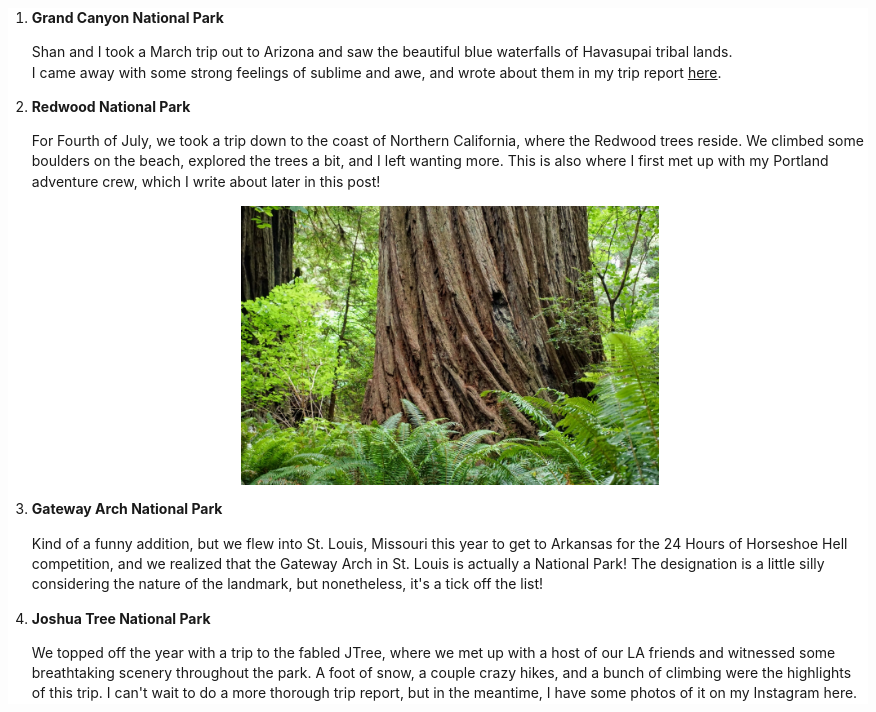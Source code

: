 1. **Grand Canyon National Park**

    Shan and I took a March trip out to Arizona and saw the beautiful blue waterfalls of Havasupai tribal lands.  
    I came away with some strong feelings of sublime and awe, and wrote about them in my trip report [here](http://westby.io/havasupai/).

2. **Redwood National Park**

    For Fourth of July, we took a trip down to the coast of Northern California, where the Redwood trees reside. We climbed some boulders on the beach, explored the trees a bit, and I left wanting more. This is also where I first met up with my Portland adventure crew, which I write about later in this post!
    
    <img style="display:block;margin-left:auto;margin-right:auto;max-width:50%;" src="/assets/images/2019-reflections/redwood.jpg" />

3. **Gateway Arch National Park**

    Kind of a funny addition, but we flew into St. Louis, Missouri this year to get to Arkansas for the 24 Hours of Horseshoe Hell competition, and we realized that the Gateway Arch in St. Louis is actually a National Park! The designation is a little silly considering the nature of the landmark, but nonetheless, it's a tick off the list!

4. **Joshua Tree National Park**

    We topped off the year with a trip to the fabled JTree, where we met up with a host of our LA friends and witnessed some breathtaking scenery throughout the park. A foot of snow, a couple crazy hikes, and a bunch of climbing were the highlights of this trip. I can't wait to do a more thorough trip report, but in the meantime, I have some photos of it on my Instagram here.
    